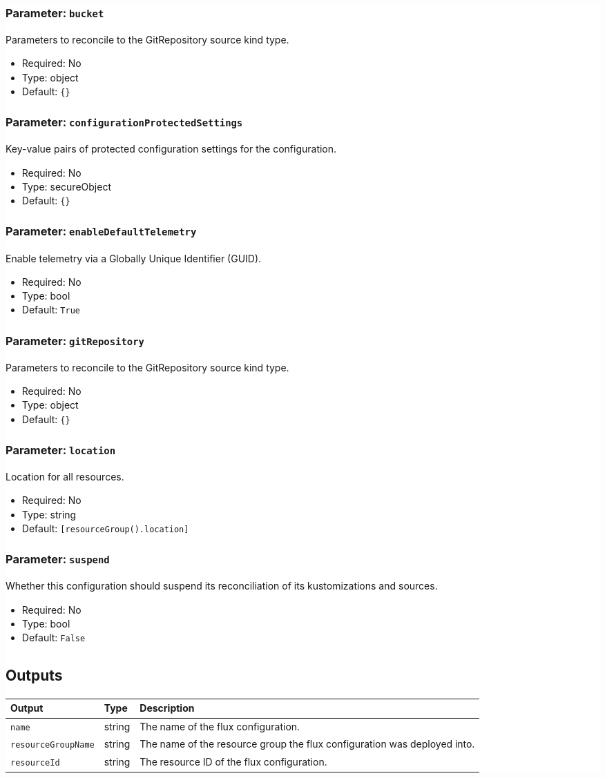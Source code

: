 ### Parameter: `bucket`

Parameters to reconcile to the GitRepository source kind type.

- Required: No
- Type: object
- Default: `{}`

### Parameter: `configurationProtectedSettings`

Key-value pairs of protected configuration settings for the configuration.

- Required: No
- Type: secureObject
- Default: `{}`

### Parameter: `enableDefaultTelemetry`

Enable telemetry via a Globally Unique Identifier (GUID).

- Required: No
- Type: bool
- Default: `True`

### Parameter: `gitRepository`

Parameters to reconcile to the GitRepository source kind type.

- Required: No
- Type: object
- Default: `{}`

### Parameter: `location`

Location for all resources.

- Required: No
- Type: string
- Default: `[resourceGroup().location]`

### Parameter: `suspend`

Whether this configuration should suspend its reconciliation of its kustomizations and sources.

- Required: No
- Type: bool
- Default: `False`


## Outputs

| Output              | Type   | Description                                                              |
|:--------------------|:-------|:-------------------------------------------------------------------------|
| `name`              | string | The name of the flux configuration.                                      |
| `resourceGroupName` | string | The name of the resource group the flux configuration was deployed into. |
| `resourceId`        | string | The resource ID of the flux configuration.                               |
